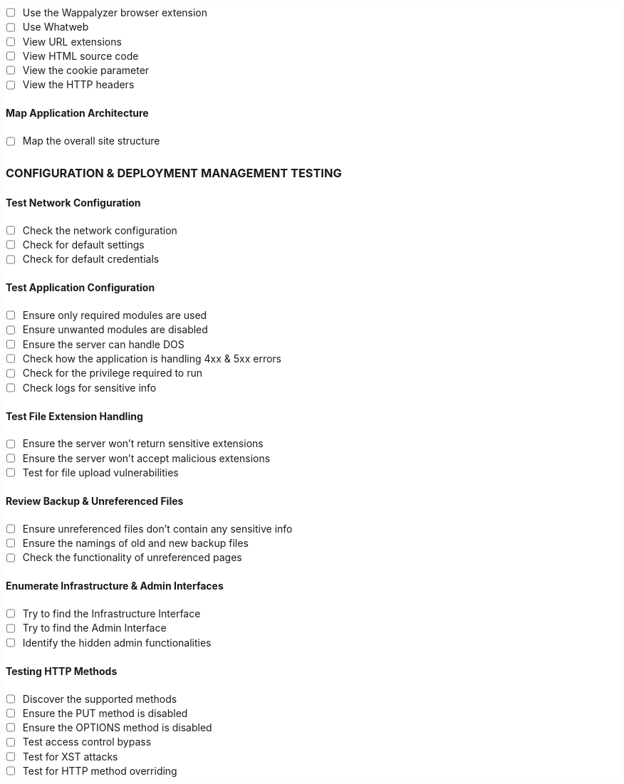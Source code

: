 - [ ]  Use the Wappalyzer browser extension
- [ ]  Use Whatweb
- [ ]  View URL extensions
- [ ]  View HTML source code
- [ ]  View the cookie parameter
- [ ]  View the HTTP headers

#### Map Application Architecture

- [ ]  Map the overall site structure

### CONFIGURATION & DEPLOYMENT MANAGEMENT TESTING

#### Test Network Configuration

- [ ]  Check the network configuration
- [ ]  Check for default settings
- [ ]  Check for default credentials

#### Test Application Configuration

- [ ]  Ensure only required modules are used
- [ ]  Ensure unwanted modules are disabled
- [ ]  Ensure the server can handle DOS
- [ ]  Check how the application is handling 4xx & 5xx errors
- [ ]  Check for the privilege required to run
- [ ]  Check logs for sensitive info

#### Test File Extension Handling

- [ ]  Ensure the server won’t return sensitive extensions
- [ ]  Ensure the server won’t accept malicious extensions
- [ ]  Test for file upload vulnerabilities

#### Review Backup & Unreferenced Files

- [ ]  Ensure unreferenced files don’t contain any sensitive info
- [ ]  Ensure the namings of old and new backup files
- [ ]  Check the functionality of unreferenced pages

#### Enumerate Infrastructure & Admin Interfaces

- [ ]  Try to find the Infrastructure Interface
- [ ]  Try to find the Admin Interface
- [ ]  Identify the hidden admin functionalities

#### Testing HTTP Methods

- [ ]  Discover the supported methods
- [ ]  Ensure the PUT method is disabled
- [ ]  Ensure the OPTIONS method is disabled
- [ ]  Test access control bypass
- [ ]  Test for XST attacks
- [ ]  Test for HTTP method overriding
